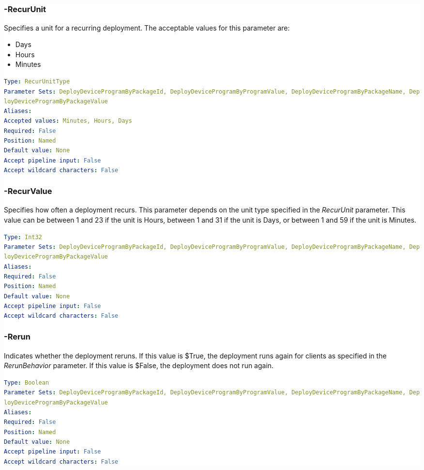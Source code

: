 ### -RecurUnit
Specifies a unit for a recurring deployment.
The acceptable values for this parameter are:

- Days
- Hours
- Minutes

```yaml
Type: RecurUnitType
Parameter Sets: DeployDeviceProgramByPackageId, DeployDeviceProgramByProgramValue, DeployDeviceProgramByPackageName, DeployDeviceProgramByPackageValue
Aliases:
Accepted values: Minutes, Hours, Days
Required: False
Position: Named
Default value: None
Accept pipeline input: False
Accept wildcard characters: False
```

### -RecurValue
Specifies how often a deployment recurs.
This parameter depends on the unit type specified in the *RecurUnit* parameter.
This value can be between 1 and 23 if the unit is Hours, between 1 and 31 if the unit is Days, or between 1 and 59 if the unit is Minutes.

```yaml
Type: Int32
Parameter Sets: DeployDeviceProgramByPackageId, DeployDeviceProgramByProgramValue, DeployDeviceProgramByPackageName, DeployDeviceProgramByPackageValue
Aliases: 
Required: False
Position: Named
Default value: None
Accept pipeline input: False
Accept wildcard characters: False
```

### -Rerun
Indicates whether the deployment reruns.
If this value is $True, the deployment runs again for clients as specified in the *RerunBehavior* parameter.
If this value is $False, the deployment does not run again.

```yaml
Type: Boolean
Parameter Sets: DeployDeviceProgramByPackageId, DeployDeviceProgramByProgramValue, DeployDeviceProgramByPackageName, DeployDeviceProgramByPackageValue
Aliases: 
Required: False
Position: Named
Default value: None
Accept pipeline input: False
Accept wildcard characters: False
```
